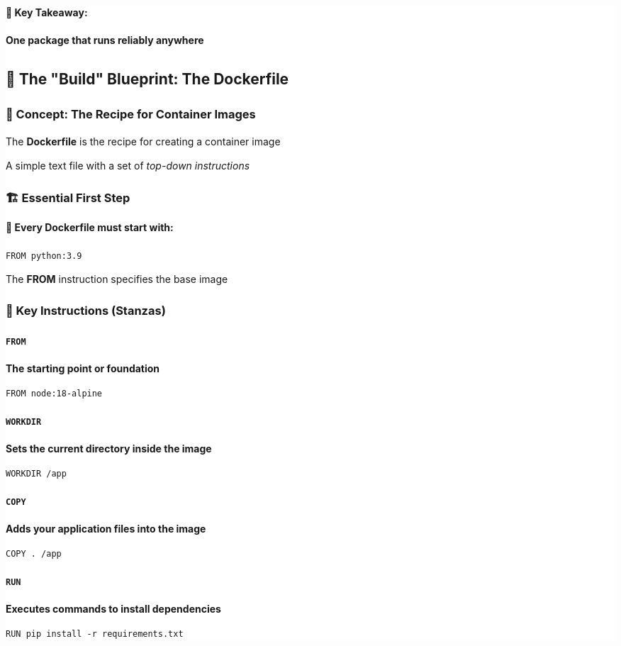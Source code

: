 <div class="key-takeaway">
  <h4>🎯 Key Takeaway:</h4>
  <p><strong>One package that runs reliably anywhere</strong></p>
</div>

## 📝 The "Build" Blueprint: The Dockerfile

### 🧾 Concept: The Recipe for Container Images

<div class="dockerfile-concept">
  <p>The <strong>Dockerfile</strong> is the recipe for creating a container image</p>
  <p>A simple text file with a set of <em>top-down instructions</em></p>
</div>

### 🏗️ Essential First Step

<div class="essential-step">
  <h4>📍 Every Dockerfile must start with:</h4>
  <div class="code-example">
    <code>FROM python:3.9</code>
  </div>
  <p>The <strong>FROM</strong> instruction specifies the base image</p>
</div>

### 🔧 Key Instructions (Stanzas)

<div class="dockerfile-instructions">
  <div class="instruction-card">
    <h4><code>FROM</code></h4>
    <p><strong>The starting point or foundation</strong></p>
    <div class="instruction-example">
      <code>FROM node:18-alpine</code>
    </div>
  </div>

  <div class="instruction-card">
    <h4><code>WORKDIR</code></h4>
    <p><strong>Sets the current directory inside the image</strong></p>
    <div class="instruction-example">
      <code>WORKDIR /app</code>
    </div>
  </div>

  <div class="instruction-card">
    <h4><code>COPY</code></h4>
    <p><strong>Adds your application files into the image</strong></p>
    <div class="instruction-example">
      <code>COPY . /app</code>
    </div>
  </div>

  <div class="instruction-card">
    <h4><code>RUN</code></h4>
    <p><strong>Executes commands to install dependencies</strong></p>
    <div class="instruction-example">
      <code>RUN pip install -r requirements.txt</code>
    </div>
  </div>
